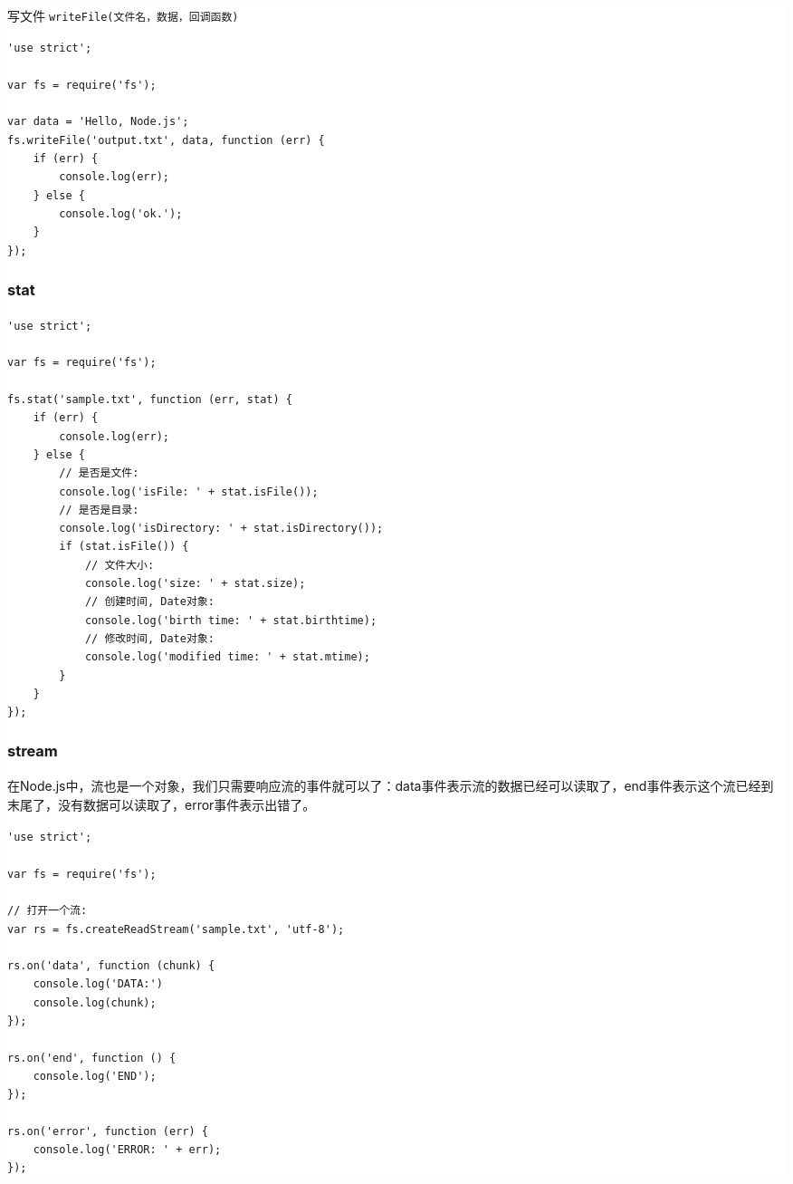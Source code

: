 写文件
`writeFile(文件名，数据，回调函数)`
```
'use strict';

var fs = require('fs');

var data = 'Hello, Node.js';
fs.writeFile('output.txt', data, function (err) {
    if (err) {
        console.log(err);
    } else {
        console.log('ok.');
    }
});
```

### stat
```
'use strict';

var fs = require('fs');

fs.stat('sample.txt', function (err, stat) {
    if (err) {
        console.log(err);
    } else {
        // 是否是文件:
        console.log('isFile: ' + stat.isFile());
        // 是否是目录:
        console.log('isDirectory: ' + stat.isDirectory());
        if (stat.isFile()) {
            // 文件大小:
            console.log('size: ' + stat.size);
            // 创建时间, Date对象:
            console.log('birth time: ' + stat.birthtime);
            // 修改时间, Date对象:
            console.log('modified time: ' + stat.mtime);
        }
    }
});
```
### stream
在Node.js中，流也是一个对象，我们只需要响应流的事件就可以了：data事件表示流的数据已经可以读取了，end事件表示这个流已经到末尾了，没有数据可以读取了，error事件表示出错了。
```
'use strict';

var fs = require('fs');

// 打开一个流:
var rs = fs.createReadStream('sample.txt', 'utf-8');

rs.on('data', function (chunk) {
    console.log('DATA:')
    console.log(chunk);
});

rs.on('end', function () {
    console.log('END');
});

rs.on('error', function (err) {
    console.log('ERROR: ' + err);
});
```